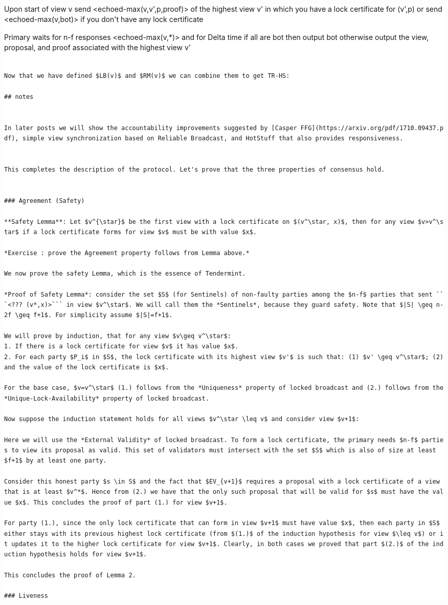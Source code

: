 Upon start of view v
    send <echoed-max(v,v',p,proof)> of the highest view v' in which you have a lock certificate for (v',p)
    or send <echoed-max(v,bot)> if you don't have any lock certificate

Primary waits for n-f responses <echoed-max(v,*)> and for Delta time
    if all are bot then output bot
    otherwise output the view, proposal, and proof associated with the highest view v'

```

Now that we have defined $LB(v)$ and $RM(v)$ we can combine them to get TR-HS:

## notes


In later posts we will show the accountability improvements suggested by [Casper FFG](https://arxiv.org/pdf/1710.09437.pdf), simple view synchronization based on Reliable Broadcast, and HotStuff that also provides responsiveness.


This completes the description of the protocol. Let's prove that the three properties of consensus hold.


### Agreement (Safety)

**Safety Lemma**: Let $v^{\star}$ be the first view with a lock certificate on $(v^\star, x)$, then for any view $v>v^\star$ if a lock certificate forms for view $v$ must be with value $x$.

*Exercise : prove the Agreement property follows from Lemma above.*

We now prove the safety Lemma, which is the essence of Tendermint.

*Proof of Safety Lemma*: consider the set $S$ (for Sentinels) of non-faulty parties among the $n-f$ parties that sent ```<??? (v*,x)>``` in view $v^\star$. We will call them the *Sentinels*, because they guard safety. Note that $|S| \geq n-2f \geq f+1$. For simplicity assume $|S|=f+1$.

We will prove by induction, that for any view $v\geq v^\star$:
1. If there is a lock certificate for view $v$ it has value $x$.
2. For each party $P_i$ in $S$, the lock certificate with its highest view $v'$ is such that: (1) $v' \geq v^\star$; (2) and the value of the lock certificate is $x$.

For the base case, $v=v^\star$ (1.) follows from the *Uniqueness* property of locked broadcast and (2.) follows from the *Unique-Lock-Availability* property of locked broadcast.

Now suppose the induction statement holds for all views $v^\star \leq v$ and consider view $v+1$:

Here we will use the *External Validity* of locked broadcast. To form a lock certificate, the primary needs $n-f$ parties to view its proposal as valid. This set of validators must intersect with the set $S$ which is also of size at least $f+1$ by at least one party.

Consider this honest party $s \in S$ and the fact that $EV_{v+1}$ requires a proposal with a lock certificate of a view that is at least $v^*$. Hence from (2.) we have that the only such proposal that will be valid for $s$ must have the value $x$. This concludes the proof of part (1.) for view $v+1$.

For party (1.), since the only lock certificate that can form in view $v+1$ must have value $x$, then each party in $S$ either stays with its previous highest lock certificate (from $(1.)$ of the induction hypothesis for view $\leq v$) or it updates it to the higher lock certificate for view $v+1$. Clearly, in both cases we proved that part $(2.)$ of the induction hypothesis holds for view $v+1$.

This concludes the proof of Lemma 2.

### Liveness
```